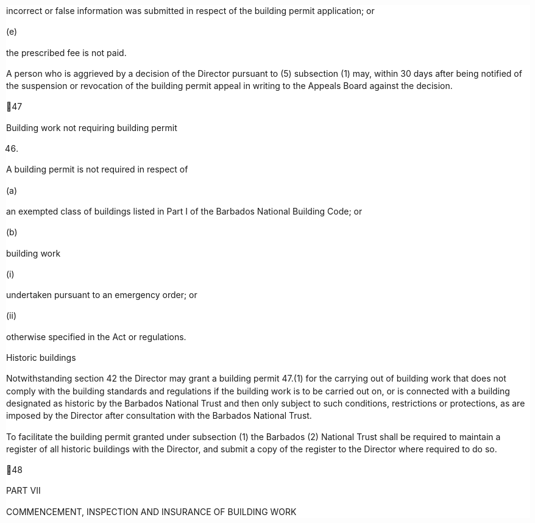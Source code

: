incorrect or false information was submitted in respect of the building
permit application; or

(e)

the prescribed fee is not paid.

A  person  who  is  aggrieved  by  a  decision  of  the  Director  pursuant  to
(5)
subsection  (1)  may,  within  30  days  after  being  notified  of  the  suspension  or
revocation of the building permit appeal in writing to the Appeals Board against
the decision.

47

Building work not requiring building permit

46.

A building permit is not required in respect of

(a)

an exempted class of buildings listed in Part I of the Barbados National
Building Code; or

(b)

building work

(i)

undertaken pursuant to an emergency order; or

(ii)

otherwise specified in the Act or regulations.

Historic buildings

Notwithstanding section 42 the Director may grant a building permit
47.(1)
for  the  carrying  out  of  building  work  that  does  not  comply  with  the  building
standards  and  regulations  if  the  building  work  is  to  be  carried  out  on,  or  is
connected with a building designated as historic by the Barbados National Trust
and  then  only  subject  to  such  conditions,  restrictions  or  protections,  as  are
imposed by the Director after consultation with the Barbados National Trust.

To facilitate the building permit granted under subsection (1) the Barbados
(2)
National Trust shall be required to maintain a register of all historic buildings
with the Director, and submit a copy of the register to the Director where required
to do so.

48

PART VII

COMMENCEMENT, INSPECTION AND INSURANCE OF BUILDING
WORK
